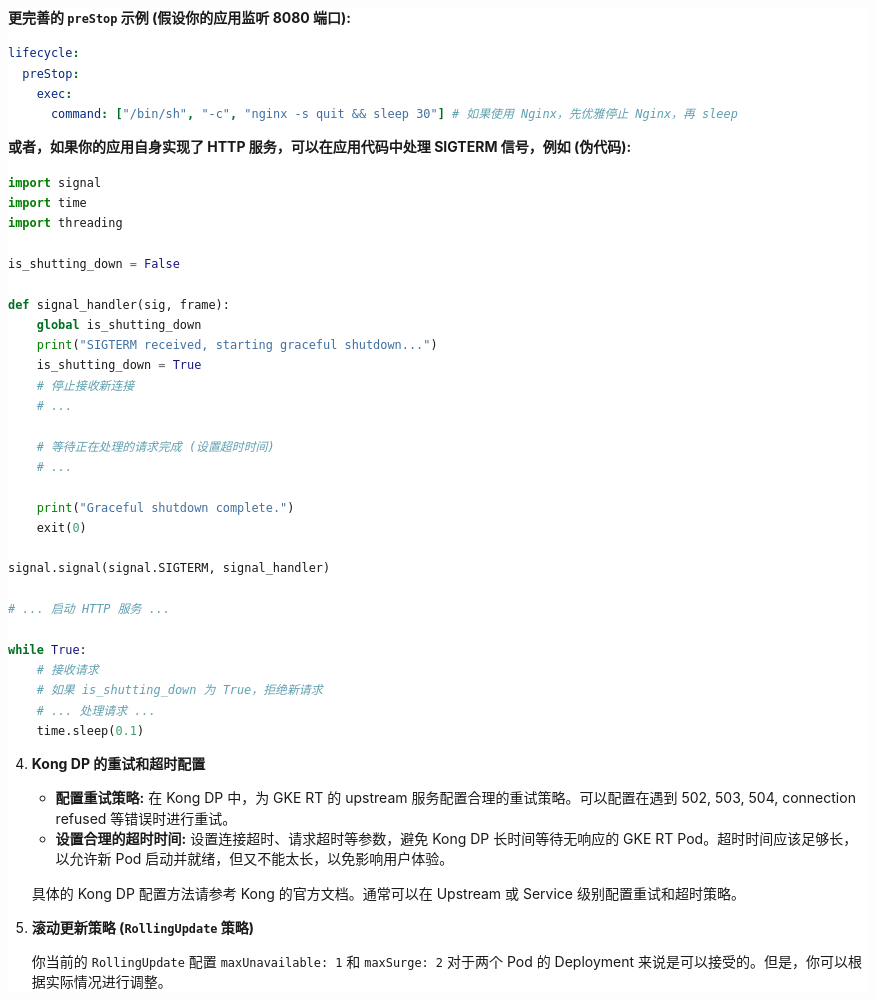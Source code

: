    **更完善的 `preStop` 示例 (假设你的应用监听 8080 端口):**

   ```yaml
   lifecycle:
     preStop:
       exec:
         command: ["/bin/sh", "-c", "nginx -s quit && sleep 30"] # 如果使用 Nginx，先优雅停止 Nginx，再 sleep
   ```

   **或者，如果你的应用自身实现了 HTTP 服务，可以在应用代码中处理 SIGTERM 信号，例如 (伪代码):**

   ```python
   import signal
   import time
   import threading

   is_shutting_down = False

   def signal_handler(sig, frame):
       global is_shutting_down
       print("SIGTERM received, starting graceful shutdown...")
       is_shutting_down = True
       # 停止接收新连接
       # ...

       # 等待正在处理的请求完成 (设置超时时间)
       # ...

       print("Graceful shutdown complete.")
       exit(0)

   signal.signal(signal.SIGTERM, signal_handler)

   # ... 启动 HTTP 服务 ...

   while True:
       # 接收请求
       # 如果 is_shutting_down 为 True，拒绝新请求
       # ... 处理请求 ...
       time.sleep(0.1)
   ```

4. **Kong DP 的重试和超时配置**

   * **配置重试策略:**  在 Kong DP 中，为 GKE RT 的 upstream 服务配置合理的重试策略。可以配置在遇到 502, 503, 504, connection refused 等错误时进行重试。
   * **设置合理的超时时间:**  设置连接超时、请求超时等参数，避免 Kong DP 长时间等待无响应的 GKE RT Pod。超时时间应该足够长，以允许新 Pod 启动并就绪，但又不能太长，以免影响用户体验。

   具体的 Kong DP 配置方法请参考 Kong 的官方文档。通常可以在 Upstream 或 Service 级别配置重试和超时策略。

5. **滚动更新策略 (`RollingUpdate` 策略)**

   你当前的 `RollingUpdate` 配置 `maxUnavailable: 1` 和 `maxSurge: 2` 对于两个 Pod 的 Deployment 来说是可以接受的。但是，你可以根据实际情况进行调整。
